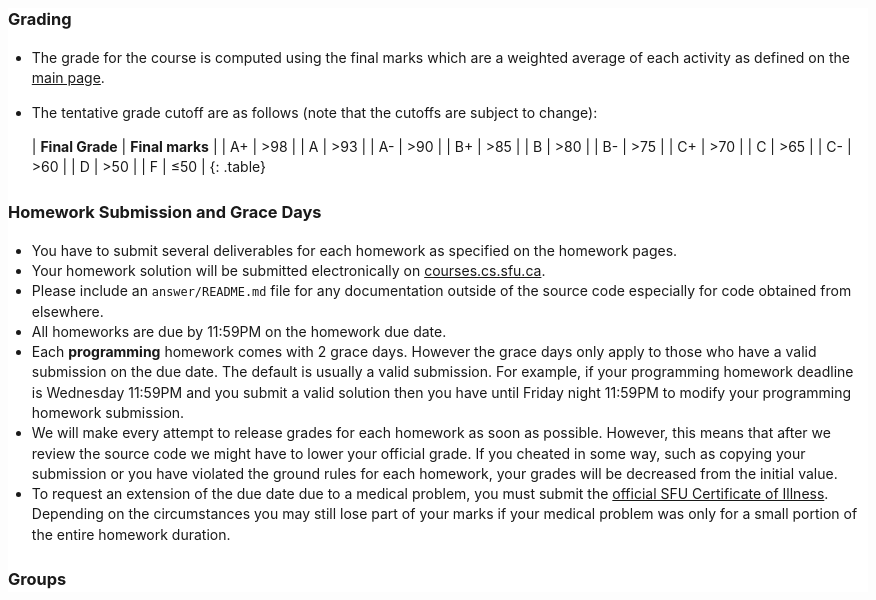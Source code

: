 ### Grading

* The grade for the course is computed using the final marks which are a weighted average of each activity as defined on the [main page](index.html).
* The tentative grade cutoff are as follows (note that the cutoffs are subject to change):

  | **Final Grade** | **Final marks** |
  | A+ | >98 |
  | A  | >93 |
  | A- | >90 |
  | B+ | >85 |
  | B  | >80 |
  | B- | >75 |
  | C+ | >70 |
  | C  | >65 |
  | C- | >60 |
  | D  | >50 |
  | F  | &le;50 |
  {: .table}

### Homework Submission and Grace Days
    
* You have to submit several deliverables for each homework as specified on the homework pages.
* Your homework solution will be submitted electronically on [courses.cs.sfu.ca](https://courses.cs.sfu.ca/).
* Please include an `answer/README.md` file for any documentation outside of the source code especially for code obtained from elsewhere.
* All homeworks are due by 11:59PM on the homework due date.
* Each **programming** homework comes with 2 grace days. However the grace days only apply to those who have a valid submission on the due date. The default is usually a valid submission. For example, if your programming homework deadline is Wednesday 11:59PM and you submit a valid solution then you have until Friday night 11:59PM to modify your programming homework submission.
* We will make every attempt to release grades for each homework as soon as possible. However, this means that after we review the source code we might have to lower your official grade. If you cheated in some way, such as copying your submission or you have violated the ground rules for each homework, your grades will be decreased from the initial value.
* To request an extension of the due date due to a medical problem, you must submit the [official SFU Certificate of Illness](http://www.sfu.ca/content/dam/sfu/students/pdf/certificate-of-illness.pdf). Depending on the circumstances you may still lose part of your marks if your medical problem was only for a small portion of the entire homework duration.

### Groups
    
